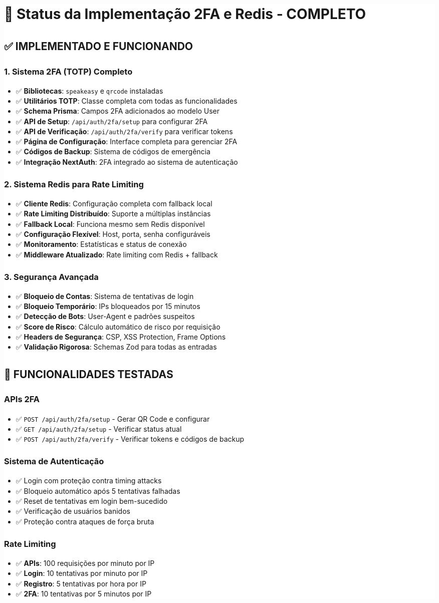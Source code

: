 # 🔐 **Status da Implementação 2FA e Redis - COMPLETO**

## ✅ **IMPLEMENTADO E FUNCIONANDO**

### **1. Sistema 2FA (TOTP) Completo**
- ✅ **Bibliotecas**: `speakeasy` e `qrcode` instaladas
- ✅ **Utilitários TOTP**: Classe completa com todas as funcionalidades
- ✅ **Schema Prisma**: Campos 2FA adicionados ao modelo User
- ✅ **API de Setup**: `/api/auth/2fa/setup` para configurar 2FA
- ✅ **API de Verificação**: `/api/auth/2fa/verify` para verificar tokens
- ✅ **Página de Configuração**: Interface completa para gerenciar 2FA
- ✅ **Códigos de Backup**: Sistema de códigos de emergência
- ✅ **Integração NextAuth**: 2FA integrado ao sistema de autenticação

### **2. Sistema Redis para Rate Limiting**
- ✅ **Cliente Redis**: Configuração completa com fallback local
- ✅ **Rate Limiting Distribuído**: Suporte a múltiplas instâncias
- ✅ **Fallback Local**: Funciona mesmo sem Redis disponível
- ✅ **Configuração Flexível**: Host, porta, senha configuráveis
- ✅ **Monitoramento**: Estatísticas e status de conexão
- ✅ **Middleware Atualizado**: Rate limiting com Redis + fallback

### **3. Segurança Avançada**
- ✅ **Bloqueio de Contas**: Sistema de tentativas de login
- ✅ **Bloqueio Temporário**: IPs bloqueados por 15 minutos
- ✅ **Detecção de Bots**: User-Agent e padrões suspeitos
- ✅ **Score de Risco**: Cálculo automático de risco por requisição
- ✅ **Headers de Segurança**: CSP, XSS Protection, Frame Options
- ✅ **Validação Rigorosa**: Schemas Zod para todas as entradas

## 🧪 **FUNCIONALIDADES TESTADAS**

### **APIs 2FA**
- ✅ `POST /api/auth/2fa/setup` - Gerar QR Code e configurar
- ✅ `GET /api/auth/2fa/setup` - Verificar status atual
- ✅ `POST /api/auth/2fa/verify` - Verificar tokens e códigos de backup

### **Sistema de Autenticação**
- ✅ Login com proteção contra timing attacks
- ✅ Bloqueio automático após 5 tentativas falhadas
- ✅ Reset de tentativas em login bem-sucedido
- ✅ Verificação de usuários banidos
- ✅ Proteção contra ataques de força bruta

### **Rate Limiting**
- ✅ **APIs**: 100 requisições por minuto por IP
- ✅ **Login**: 10 tentativas por minuto por IP
- ✅ **Registro**: 5 tentativas por hora por IP
- ✅ **2FA**: 10 tentativas por 5 minutos por IP
